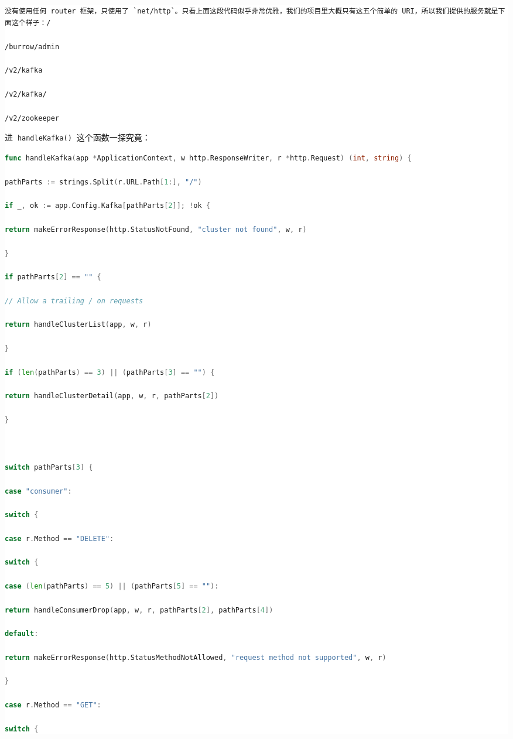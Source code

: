 ```
没有使用任何 router 框架，只使用了 `net/http`。只看上面这段代码似乎非常优雅，我们的项目里大概只有这五个简单的 URI，所以我们提供的服务就是下面这个样子：/

/burrow/admin

/v2/kafka

/v2/kafka/

/v2/zookeeper
```

进  `handleKafka()`  这个函数一探究竟：

```go
func handleKafka(app *ApplicationContext, w http.ResponseWriter, r *http.Request) (int, string) {

pathParts := strings.Split(r.URL.Path[1:], "/")

if _, ok := app.Config.Kafka[pathParts[2]]; !ok {

return makeErrorResponse(http.StatusNotFound, "cluster not found", w, r)

}

if pathParts[2] == "" {

// Allow a trailing / on requests

return handleClusterList(app, w, r)

}

if (len(pathParts) == 3) || (pathParts[3] == "") {

return handleClusterDetail(app, w, r, pathParts[2])

}



switch pathParts[3] {

case "consumer":

switch {

case r.Method == "DELETE":

switch {

case (len(pathParts) == 5) || (pathParts[5] == ""):

return handleConsumerDrop(app, w, r, pathParts[2], pathParts[4])

default:

return makeErrorResponse(http.StatusMethodNotAllowed, "request method not supported", w, r)

}

case r.Method == "GET":

switch {

```